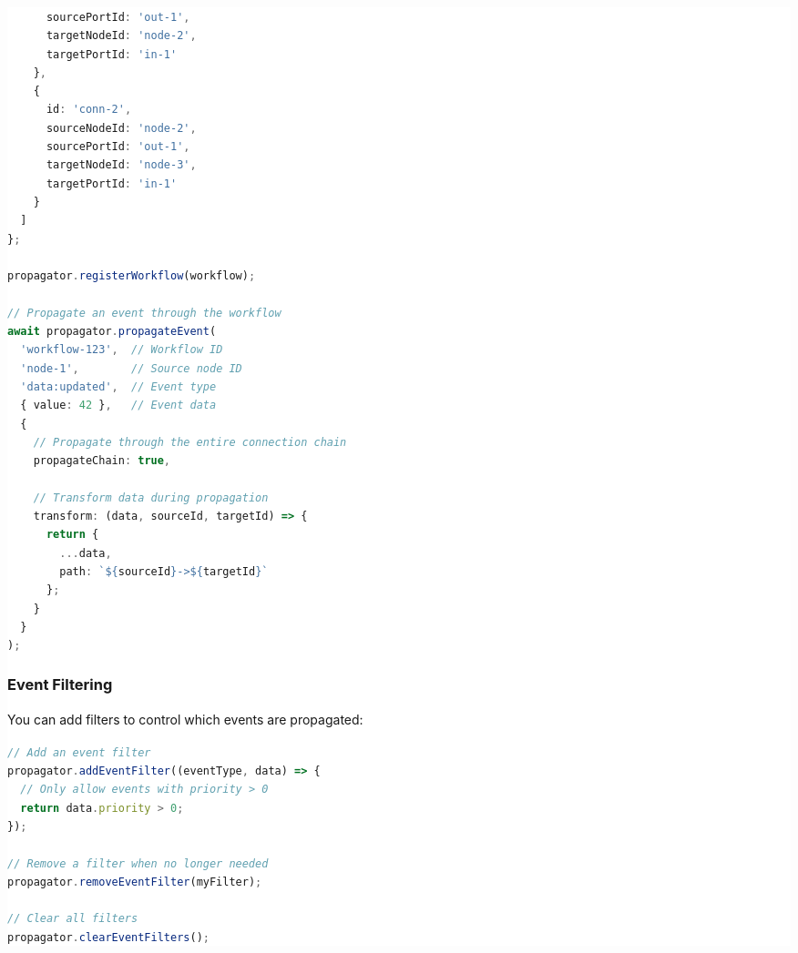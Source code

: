 ```typescript
      sourcePortId: 'out-1', 
      targetNodeId: 'node-2', 
      targetPortId: 'in-1' 
    },
    { 
      id: 'conn-2', 
      sourceNodeId: 'node-2', 
      sourcePortId: 'out-1', 
      targetNodeId: 'node-3', 
      targetPortId: 'in-1' 
    }
  ]
};

propagator.registerWorkflow(workflow);

// Propagate an event through the workflow
await propagator.propagateEvent(
  'workflow-123',  // Workflow ID
  'node-1',        // Source node ID
  'data:updated',  // Event type
  { value: 42 },   // Event data
  {
    // Propagate through the entire connection chain
    propagateChain: true,
    
    // Transform data during propagation
    transform: (data, sourceId, targetId) => {
      return {
        ...data,
        path: `${sourceId}->${targetId}`
      };
    }
  }
);
```

### Event Filtering

You can add filters to control which events are propagated:

```typescript
// Add an event filter
propagator.addEventFilter((eventType, data) => {
  // Only allow events with priority > 0
  return data.priority > 0;
});

// Remove a filter when no longer needed
propagator.removeEventFilter(myFilter);

// Clear all filters
propagator.clearEventFilters();
```
